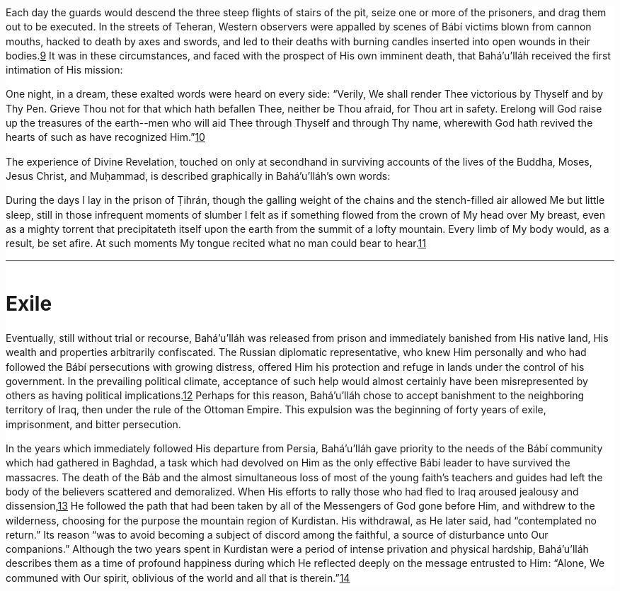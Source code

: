 Each day the guards would descend the three steep flights of stairs of the pit, seize one or more of the prisoners, and drag them out to be executed. In the streets of Teheran, Western observers were appalled by scenes of Bábí victims blown from cannon mouths, hacked to death by axes and swords, and led to their deaths with burning candles inserted into open wounds in their bodies.[9](http://www.gutenberg.org/files/19290/19290-h/19290-h.html#note_9) It was in these circumstances, and faced with the prospect of His own imminent death, that Bahá’u’lláh received the first intimation of His mission:

One night, in a dream, these exalted words were heard on every side: “Verily, We shall render Thee victorious by Thyself and by Thy Pen. Grieve Thou not for that which hath befallen Thee, neither be Thou afraid, for Thou art in safety. Erelong will God raise up the treasures of the earth--men who will aid Thee through Thyself and through Thy name, wherewith God hath revived the hearts of such as have recognized Him.”[10](http://www.gutenberg.org/files/19290/19290-h/19290-h.html#note_10)

The experience of Divine Revelation, touched on only at secondhand in surviving accounts of the lives of the Buddha, Moses, Jesus Christ, and Muḥammad, is described graphically in Bahá’u’lláh’s own words:

During the days I lay in the prison of Ṭihrán, though the galling weight of the chains and the stench-filled air allowed Me but little sleep, still in those infrequent moments of slumber I felt as if something flowed from the crown of My head over My breast, even as a mighty torrent that precipitateth itself upon the earth from the summit of a lofty mountain. Every limb of My body would, as a result, be set afire. At such moments My tongue recited what no man could bear to hear.[11](http://www.gutenberg.org/files/19290/19290-h/19290-h.html#note_11)

---

# Exile

Eventually, still without trial or recourse, Bahá’u’lláh was released from prison and immediately banished from His native land, His wealth and properties arbitrarily confiscated. The Russian diplomatic representative, who knew Him personally and who had followed the Bábí persecutions with growing distress, offered Him his protection and refuge in lands under the control of his government. In the prevailing political climate, acceptance of such help would almost certainly have been misrepresented by others as having political implications.[12](http://www.gutenberg.org/files/19290/19290-h/19290-h.html#note_12) Perhaps for this reason, Bahá’u’lláh chose to accept banishment to the neighboring territory of Iraq, then under the rule of the Ottoman Empire. This expulsion was the beginning of forty years of exile, imprisonment, and bitter persecution.

In the years which immediately followed His departure from Persia, Bahá’u’lláh gave priority to the needs of the Bábí community which had gathered in Baghdad, a task which had devolved on Him as the only effective Bábí leader to have survived the massacres. The death of the Báb and the almost simultaneous loss of most of the young faith’s teachers and guides had left the body of the believers scattered and demoralized. When His efforts to rally those who had fled to Iraq aroused jealousy and dissension,[13](http://www.gutenberg.org/files/19290/19290-h/19290-h.html#note_13) He followed the path that had been taken by all of the Messengers of God gone before Him, and withdrew to the wilderness, choosing for the purpose the mountain region of Kurdistan. His withdrawal, as He later said, had “contemplated no return.” Its reason “was to avoid becoming a subject of discord among the faithful, a source of disturbance unto Our companions.” Although the two years spent in Kurdistan were a period of intense privation and physical hardship, Bahá’u’lláh describes them as a time of profound happiness during which He reflected deeply on the message entrusted to Him: “Alone, We communed with Our spirit, oblivious of the world and all that is therein.”[14](http://www.gutenberg.org/files/19290/19290-h/19290-h.html#note_14)
